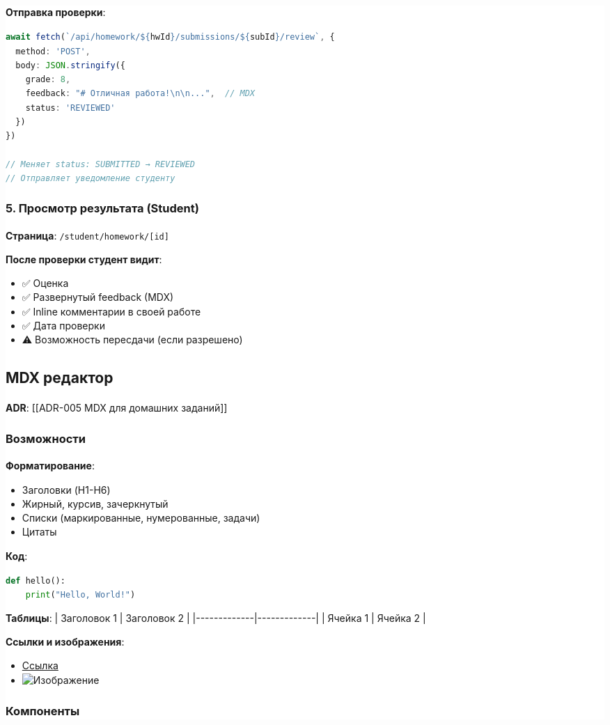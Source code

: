 **Отправка проверки**:
```typescript
await fetch(`/api/homework/${hwId}/submissions/${subId}/review`, {
  method: 'POST',
  body: JSON.stringify({
    grade: 8,
    feedback: "# Отличная работа!\n\n...",  // MDX
    status: 'REVIEWED'
  })
})

// Меняет status: SUBMITTED → REVIEWED
// Отправляет уведомление студенту
```

### 5. Просмотр результата (Student)

**Страница**: `/student/homework/[id]`

**После проверки студент видит**:
- ✅ Оценка
- ✅ Развернутый feedback (MDX)
- ✅ Inline комментарии в своей работе
- ✅ Дата проверки
- ⚠️ Возможность пересдачи (если разрешено)

## MDX редактор

**ADR**: [[ADR-005 MDX для домашних заданий]]

### Возможности

**Форматирование**:
- Заголовки (H1-H6)
- Жирный, курсив, зачеркнутый
- Списки (маркированные, нумерованные, задачи)
- Цитаты

**Код**:
```python
def hello():
    print("Hello, World!")
```

**Таблицы**:
| Заголовок 1 | Заголовок 2 |
|-------------|-------------|
| Ячейка 1    | Ячейка 2    |

**Ссылки и изображения**:
- [Ссылка](https://example.com)
- ![Изображение](url)

### Компоненты
